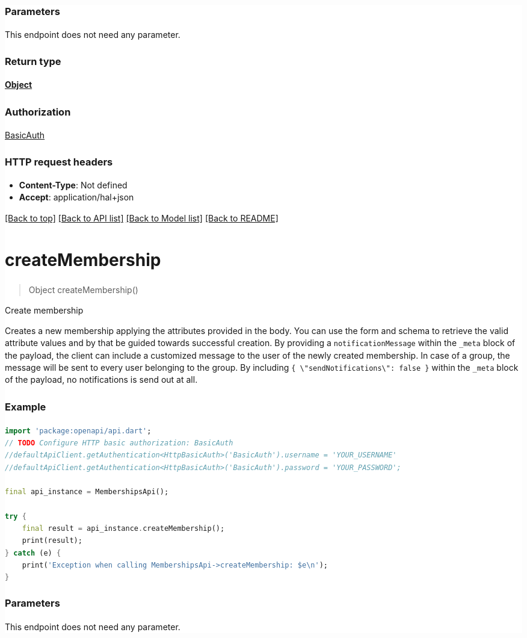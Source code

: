 ### Parameters
This endpoint does not need any parameter.

### Return type

[**Object**](Object.md)

### Authorization

[BasicAuth](../README.md#BasicAuth)

### HTTP request headers

 - **Content-Type**: Not defined
 - **Accept**: application/hal+json

[[Back to top]](#) [[Back to API list]](../README.md#documentation-for-api-endpoints) [[Back to Model list]](../README.md#documentation-for-models) [[Back to README]](../README.md)

# **createMembership**
> Object createMembership()

Create membership

Creates a new membership applying the attributes provided in the body.  You can use the form and schema to retrieve the valid attribute values and by that be guided towards successful creation.  By providing a `notificationMessage` within the `_meta` block of the payload, the client can include a customized message to the user of the newly created membership. In case of a group, the message will be sent to every user belonging to the group.  By including `{ \"sendNotifications\": false }` within the `_meta` block of the payload, no notifications is send out at all.

### Example
```dart
import 'package:openapi/api.dart';
// TODO Configure HTTP basic authorization: BasicAuth
//defaultApiClient.getAuthentication<HttpBasicAuth>('BasicAuth').username = 'YOUR_USERNAME'
//defaultApiClient.getAuthentication<HttpBasicAuth>('BasicAuth').password = 'YOUR_PASSWORD';

final api_instance = MembershipsApi();

try {
    final result = api_instance.createMembership();
    print(result);
} catch (e) {
    print('Exception when calling MembershipsApi->createMembership: $e\n');
}
```

### Parameters
This endpoint does not need any parameter.

